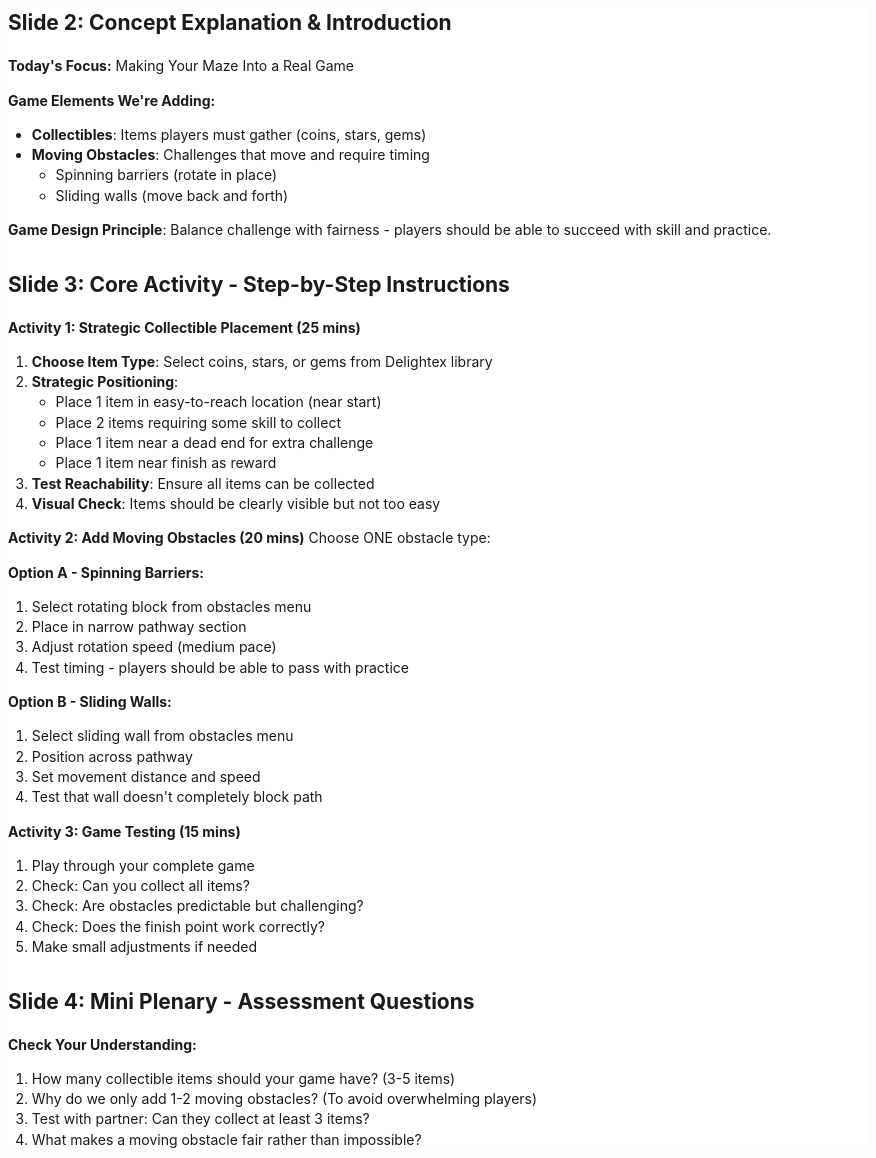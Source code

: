 ## Slide 2: Concept Explanation & Introduction
**Today's Focus:** Making Your Maze Into a Real Game

**Game Elements We're Adding:**
- **Collectibles**: Items players must gather (coins, stars, gems)
- **Moving Obstacles**: Challenges that move and require timing
  - Spinning barriers (rotate in place)
  - Sliding walls (move back and forth)

**Game Design Principle**: Balance challenge with fairness - players should be able to succeed with skill and practice.

## Slide 3: Core Activity - Step-by-Step Instructions
**Activity 1: Strategic Collectible Placement (25 mins)**
1. **Choose Item Type**: Select coins, stars, or gems from Delightex library
2. **Strategic Positioning**:
   - Place 1 item in easy-to-reach location (near start)
   - Place 2 items requiring some skill to collect
   - Place 1 item near a dead end for extra challenge
   - Place 1 item near finish as reward
3. **Test Reachability**: Ensure all items can be collected
4. **Visual Check**: Items should be clearly visible but not too easy

**Activity 2: Add Moving Obstacles (20 mins)**
Choose ONE obstacle type:

**Option A - Spinning Barriers:**
1. Select rotating block from obstacles menu
2. Place in narrow pathway section
3. Adjust rotation speed (medium pace)
4. Test timing - players should be able to pass with practice

**Option B - Sliding Walls:**
1. Select sliding wall from obstacles menu  
2. Position across pathway
3. Set movement distance and speed
4. Test that wall doesn't completely block path

**Activity 3: Game Testing (15 mins)**
1. Play through your complete game
2. Check: Can you collect all items?
3. Check: Are obstacles predictable but challenging?
4. Check: Does the finish point work correctly?
5. Make small adjustments if needed

## Slide 4: Mini Plenary - Assessment Questions
**Check Your Understanding:**
1. How many collectible items should your game have? (3-5 items)
2. Why do we only add 1-2 moving obstacles? (To avoid overwhelming players)
3. Test with partner: Can they collect at least 3 items?
4. What makes a moving obstacle fair rather than impossible?
